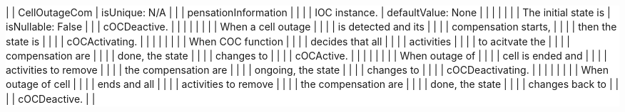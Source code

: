 |                      | CellOutageCom        | isUnique: N/A        |
|                      | pensationInformation |                      |
|                      | IOC instance.        | defaultValue: None   |
|                      |                      |                      |
|                      | The initial state is | isNullable: False    |
|                      | cOCDeactive.         |                      |
|                      |                      |                      |
|                      | When a cell outage   |                      |
|                      | is detected and its  |                      |
|                      | compensation starts, |                      |
|                      | then the state is    |                      |
|                      | cOCActivating.       |                      |
|                      |                      |                      |
|                      | When COC function    |                      |
|                      | decides that all     |                      |
|                      | activities           |                      |
|                      | to acitvate the      |                      |
|                      | compensation are     |                      |
|                      | done, the state      |                      |
|                      | changes to           |                      |
|                      | cOCActive.           |                      |
|                      |                      |                      |
|                      | When outage of       |                      |
|                      | cell is ended and    |                      |
|                      | activities to remove |                      |
|                      | the compensation are |                      |
|                      | ongoing, the state   |                      |
|                      | changes to           |                      |
|                      | cOCDeactivating.     |                      |
|                      |                      |                      |
|                      | When outage of cell  |                      |
|                      | ends and all         |                      |
|                      | activities to remove |                      |
|                      | the compensation are |                      |
|                      | done, the state      |                      |
|                      | changes back to      |                      |
|                      | cOCDeactive.         |                      |